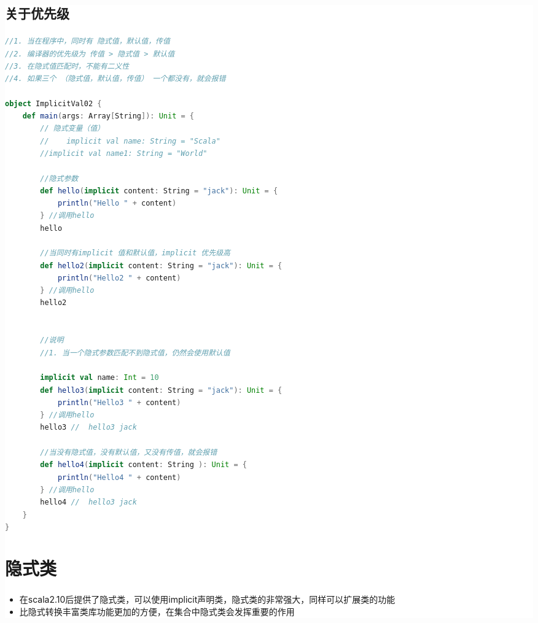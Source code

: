 

## 关于优先级

```scala
//1. 当在程序中，同时有 隐式值，默认值，传值
//2. 编译器的优先级为 传值 > 隐式值 > 默认值
//3. 在隐式值匹配时，不能有二义性
//4. 如果三个 （隐式值，默认值，传值） 一个都没有，就会报错

object ImplicitVal02 {
    def main(args: Array[String]): Unit = {
        // 隐式变量（值）
        //    implicit val name: String = "Scala"
        //implicit val name1: String = "World"

        //隐式参数
        def hello(implicit content: String = "jack"): Unit = {
            println("Hello " + content)
        } //调用hello
        hello

        //当同时有implicit 值和默认值，implicit 优先级高
        def hello2(implicit content: String = "jack"): Unit = {
            println("Hello2 " + content)
        } //调用hello
        hello2


        //说明
        //1. 当一个隐式参数匹配不到隐式值，仍然会使用默认值

        implicit val name: Int = 10
        def hello3(implicit content: String = "jack"): Unit = {
            println("Hello3 " + content)
        } //调用hello
        hello3 //  hello3 jack

        //当没有隐式值，没有默认值，又没有传值，就会报错
        def hello4(implicit content: String ): Unit = {
            println("Hello4 " + content)
        } //调用hello
        hello4 //  hello3 jack
    }
}
```



# 隐式类

- 在scala2.10后提供了隐式类，可以使用implicit声明类，隐式类的非常强大，同样可以扩展类的功能
- 比隐式转换丰富类库功能更加的方便，在集合中隐式类会发挥重要的作用
